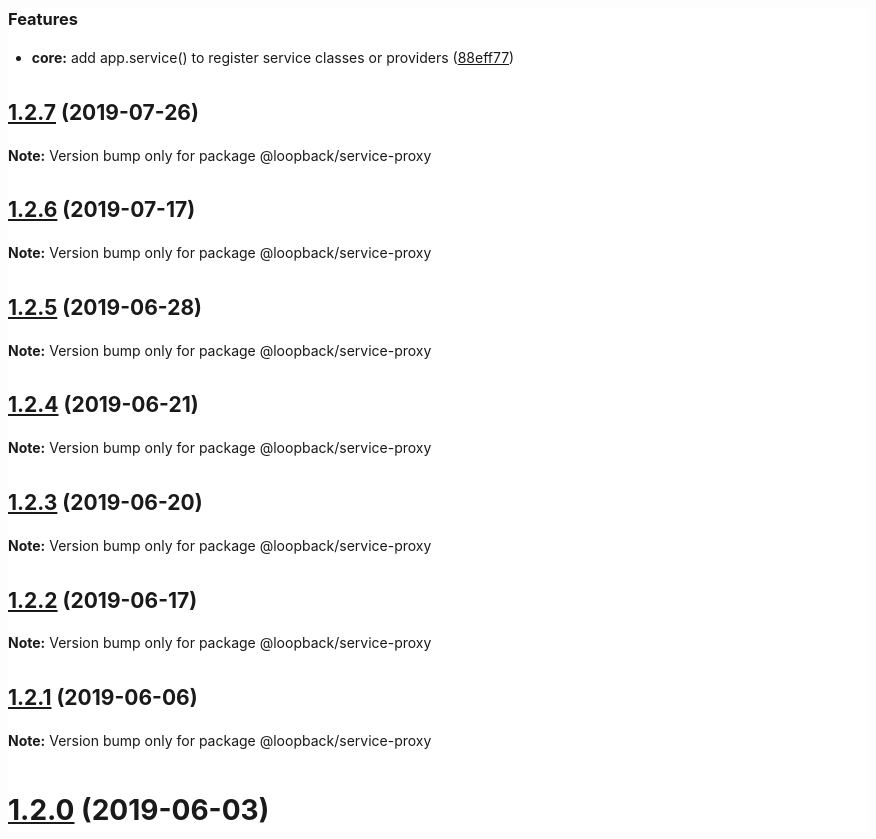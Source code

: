 ### Features

- **core:** add app.service() to register service classes or providers
  ([88eff77](https://github.com/loopbackio/loopback-next/commit/88eff77))

## [1.2.7](https://github.com/loopbackio/loopback-next/compare/@loopback/service-proxy@1.2.6...@loopback/service-proxy@1.2.7) (2019-07-26)

**Note:** Version bump only for package @loopback/service-proxy

## [1.2.6](https://github.com/loopbackio/loopback-next/compare/@loopback/service-proxy@1.2.5...@loopback/service-proxy@1.2.6) (2019-07-17)

**Note:** Version bump only for package @loopback/service-proxy

## [1.2.5](https://github.com/loopbackio/loopback-next/compare/@loopback/service-proxy@1.2.4...@loopback/service-proxy@1.2.5) (2019-06-28)

**Note:** Version bump only for package @loopback/service-proxy

## [1.2.4](https://github.com/loopbackio/loopback-next/compare/@loopback/service-proxy@1.2.3...@loopback/service-proxy@1.2.4) (2019-06-21)

**Note:** Version bump only for package @loopback/service-proxy

## [1.2.3](https://github.com/loopbackio/loopback-next/compare/@loopback/service-proxy@1.2.2...@loopback/service-proxy@1.2.3) (2019-06-20)

**Note:** Version bump only for package @loopback/service-proxy

## [1.2.2](https://github.com/loopbackio/loopback-next/compare/@loopback/service-proxy@1.2.1...@loopback/service-proxy@1.2.2) (2019-06-17)

**Note:** Version bump only for package @loopback/service-proxy

## [1.2.1](https://github.com/loopbackio/loopback-next/compare/@loopback/service-proxy@1.2.0...@loopback/service-proxy@1.2.1) (2019-06-06)

**Note:** Version bump only for package @loopback/service-proxy

# [1.2.0](https://github.com/loopbackio/loopback-next/compare/@loopback/service-proxy@1.1.13...@loopback/service-proxy@1.2.0) (2019-06-03)

